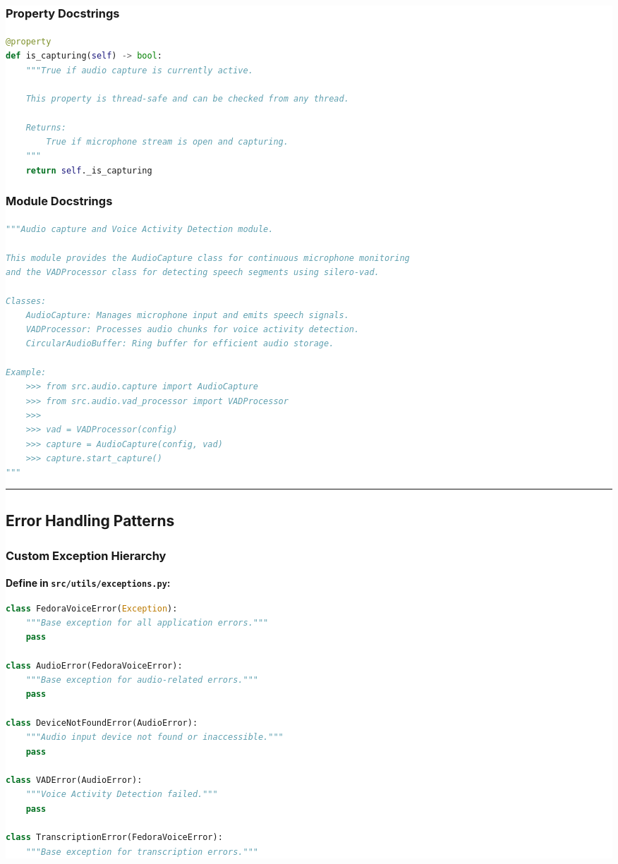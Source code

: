 ### Property Docstrings

```python
@property
def is_capturing(self) -> bool:
    """True if audio capture is currently active.

    This property is thread-safe and can be checked from any thread.

    Returns:
        True if microphone stream is open and capturing.
    """
    return self._is_capturing
```

### Module Docstrings

```python
"""Audio capture and Voice Activity Detection module.

This module provides the AudioCapture class for continuous microphone monitoring
and the VADProcessor class for detecting speech segments using silero-vad.

Classes:
    AudioCapture: Manages microphone input and emits speech signals.
    VADProcessor: Processes audio chunks for voice activity detection.
    CircularAudioBuffer: Ring buffer for efficient audio storage.

Example:
    >>> from src.audio.capture import AudioCapture
    >>> from src.audio.vad_processor import VADProcessor
    >>>
    >>> vad = VADProcessor(config)
    >>> capture = AudioCapture(config, vad)
    >>> capture.start_capture()
"""
```

---

## Error Handling Patterns

### Custom Exception Hierarchy

**Define in `src/utils/exceptions.py`:**
```python
class FedoraVoiceError(Exception):
    """Base exception for all application errors."""
    pass

class AudioError(FedoraVoiceError):
    """Base exception for audio-related errors."""
    pass

class DeviceNotFoundError(AudioError):
    """Audio input device not found or inaccessible."""
    pass

class VADError(AudioError):
    """Voice Activity Detection failed."""
    pass

class TranscriptionError(FedoraVoiceError):
    """Base exception for transcription errors."""
```